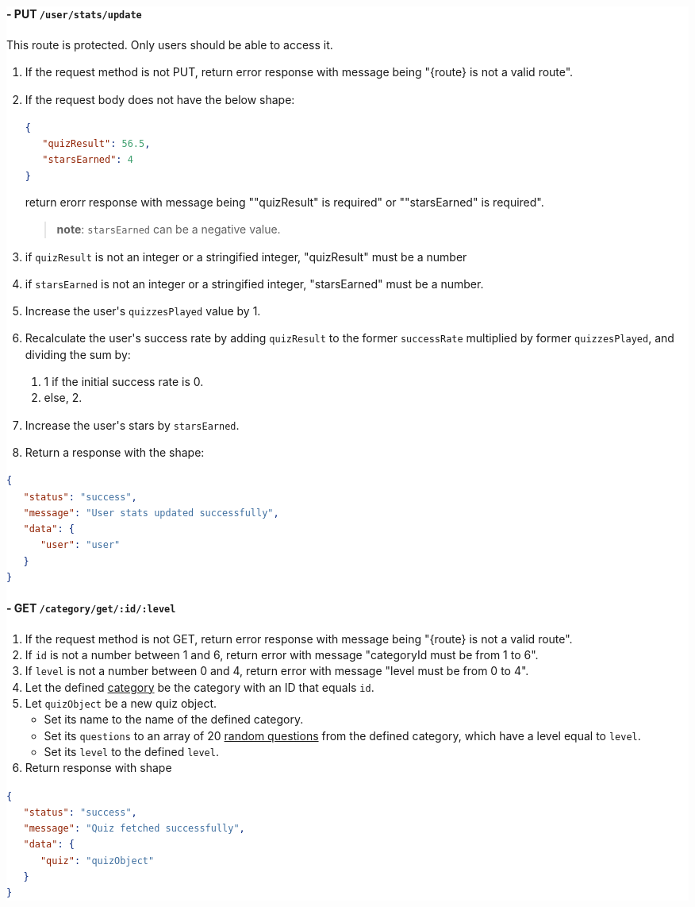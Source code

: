 #### - PUT `/user/stats/update`

This route is protected. Only users should be able to access it.

1. If the request method is not PUT, return error response with message being "{route} is not a valid route".
2. If the request body does not have the below shape:

   ```json
   {
      "quizResult": 56.5,
      "starsEarned": 4
   }
   ```

   return erorr response with message being ""quizResult" is required" or ""starsEarned" is required".

   > **note**: `starsEarned` can be a negative value.

3. if `quizResult` is not an integer or a stringified integer, "quizResult" must be a number
4. if `starsEarned` is not an integer or a stringified integer, "starsEarned" must be a number.
5. Increase the user's `quizzesPlayed` value by 1.
6. Recalculate the user's success rate by adding `quizResult` to the former `successRate` multiplied by former `quizzesPlayed`, and dividing the sum by:
   1. 1 if the initial success rate is 0.
   2. else, 2.
7. Increase the user's stars by `starsEarned`.
8. Return a response with the shape:

```json
{
   "status": "success",
   "message": "User stats updated successfully",
   "data": {
      "user": "user"
   }
}
```

#### - GET `/category/get/:id/:level`

1. If the request method is not GET, return error response with message being "{route} is not a valid route".
2. If `id` is not a number between 1 and 6, return error with message "categoryId must be from 1 to 6".
3. If `level` is not a number between 0 and 4, return error with message "level must be from 0 to 4".
4. Let the defined [category](#category) be the category with an ID that equals `id`.
5. Let `quizObject` be a new quiz object.
   -  Set its name to the name of the defined category.
   -  Set its `questions` to an array of 20 [random questions](#collecting-random-questions) from the defined category, which have a level equal to `level`.
   -  Set its `level` to the defined `level`.
6. Return response with shape

```json
{
   "status": "success",
   "message": "Quiz fetched successfully",
   "data": {
      "quiz": "quizObject"
   }
}
```

